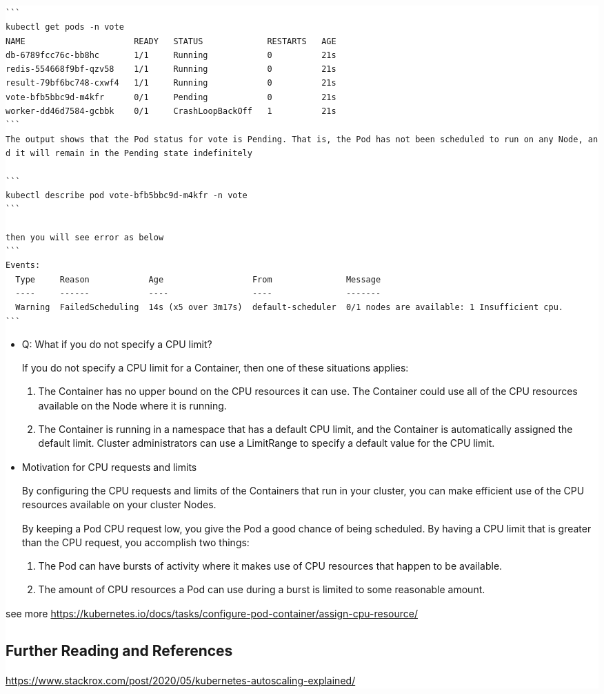     ```
    kubectl get pods -n vote
    NAME                      READY   STATUS             RESTARTS   AGE
    db-6789fcc76c-bb8hc       1/1     Running            0          21s
    redis-554668f9bf-qzv58    1/1     Running            0          21s
    result-79bf6bc748-cxwf4   1/1     Running            0          21s
    vote-bfb5bbc9d-m4kfr      0/1     Pending            0          21s
    worker-dd46d7584-gcbbk    0/1     CrashLoopBackOff   1          21s
    ```
    The output shows that the Pod status for vote is Pending. That is, the Pod has not been scheduled to run on any Node, and it will remain in the Pending state indefinitely
    
    ```
    kubectl describe pod vote-bfb5bbc9d-m4kfr -n vote
    ```
    
    then you will see error as below
    ```
    Events:
      Type     Reason            Age                  From               Message
      ----     ------            ----                 ----               -------
      Warning  FailedScheduling  14s (x5 over 3m17s)  default-scheduler  0/1 nodes are available: 1 Insufficient cpu.
    ```

- Q: What if you do not specify a CPU limit?

    If you do not specify a CPU limit for a Container, then one of these situations applies:

    1. The Container has no upper bound on the CPU resources it can use. The Container could use all of the CPU resources available on the Node where it is running.
    
    2. The Container is running in a namespace that has a default CPU limit, and the Container is automatically assigned the default limit. Cluster administrators can use a LimitRange to specify a default value for the CPU limit.

- Motivation for CPU requests and limits 

    By configuring the CPU requests and limits of the Containers that run in your cluster, you can make efficient use of the CPU resources available on your cluster Nodes. 
    
    By keeping a Pod CPU request low, you give the Pod a good chance of being scheduled. By having a CPU limit that is greater than the CPU request, you accomplish two things:

    1. The Pod can have bursts of activity where it makes use of CPU resources that happen to be available.
    
    2. The amount of CPU resources a Pod can use during a burst is limited to some reasonable amount.

see more https://kubernetes.io/docs/tasks/configure-pod-container/assign-cpu-resource/


## Further Reading and References
https://www.stackrox.com/post/2020/05/kubernetes-autoscaling-explained/


